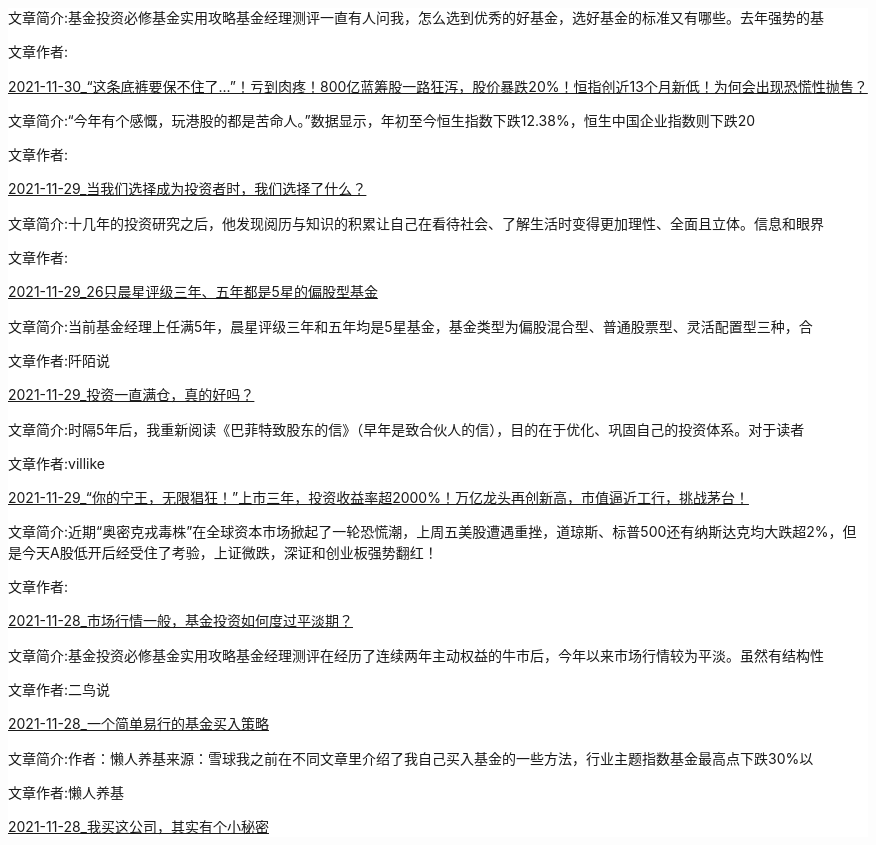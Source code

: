文章简介:基金投资必修基金实用攻略基金经理测评一直有人问我，怎么选到优秀的好基金，选好基金的标准又有哪些。去年强势的基

文章作者:

[2021-11-30_“这条底裤要保不住了...”！亏到肉疼！800亿蓝筹股一路狂泻，股价暴跌20%！恒指创近13个月新低！为何会出现恐慌性抛售？](http://mp.weixin.qq.com/s?__biz=MzA5MjE3ODgzNA==&mid=2652294089&idx=1&sn=b13a27f4db5c890c5ac6e31e38b39143&chksm=8b937b34bce4f2229b3b83d8bc508b0701692e5f9f04e511b85a6a9c40f64ef4ee52638fc74e&scene=27#wechat_redirect)

文章简介:“今年有个感慨，玩港股的都是苦命人。”数据显示，年初至今恒生指数下跌12.38%，恒生中国企业指数则下跌20

文章作者:

[2021-11-29_当我们选择成为投资者时，我们选择了什么？](http://mp.weixin.qq.com/s?__biz=MzA5MjE3ODgzNA==&mid=2652293909&idx=2&sn=4e62514cf2a620dd46c9d3f92795d0a1&chksm=8b937be8bce4f2fe366426f5018f7315ceec7b76d617c1cc7c808e02547a0495569b668f1ef5&scene=27#wechat_redirect)

文章简介:十几年的投资研究之后，他发现阅历与知识的积累让自己在看待社会、了解生活时变得更加理性、全面且立体。信息和眼界

文章作者:

[2021-11-29_26只晨星评级三年、五年都是5星的偏股型基金](http://mp.weixin.qq.com/s?__biz=MzA5MjE3ODgzNA==&mid=2652293909&idx=3&sn=3441a47b038932fff9aaeebb772fc55a&chksm=8b937be8bce4f2feedf082a3ea2727d277236d2ffaf6dd4ec5fa4a4595c162249702ee1cbb2d&scene=27#wechat_redirect)

文章简介:当前基金经理上任满5年，晨星评级三年和五年均是5星基金，基金类型为偏股混合型、普通股票型、灵活配置型三种，合

文章作者:阡陌说

[2021-11-29_投资一直满仓，真的好吗？](http://mp.weixin.qq.com/s?__biz=MzA5MjE3ODgzNA==&mid=2652293909&idx=4&sn=25f146af69ab53fa46b0795852a7be2d&chksm=8b937be8bce4f2feb6cf8f0d404c97a5bcb4c80fa5892be37bf19e2c493315e6d10a1975fbe5&scene=27#wechat_redirect)

文章简介:时隔5年后，我重新阅读《巴菲特致股东的信》（早年是致合伙人的信），目的在于优化、巩固自己的投资体系。对于读者

文章作者:villike

[2021-11-29_“你的宁王，无限猖狂！”上市三年，投资收益率超2000%！万亿龙头再创新高，市值逼近工行，挑战茅台！](http://mp.weixin.qq.com/s?__biz=MzA5MjE3ODgzNA==&mid=2652293909&idx=1&sn=df22351121027e983fbafaa9ca872d6b&chksm=8b937be8bce4f2fe065814daf272be050d703fbb1903c7f7a626f71c2d5f111970aa9351b93c&scene=27#wechat_redirect)

文章简介:近期“奥密克戎毒株”在全球资本市场掀起了一轮恐慌潮，上周五美股遭遇重挫，道琼斯、标普500还有纳斯达克均大跌超2%，但是今天A股低开后经受住了考验，上证微跌，深证和创业板强势翻红​！

文章作者:

[2021-11-28_市场行情一般，基金投资如何度过平淡期？](http://mp.weixin.qq.com/s?__biz=MzA5MjE3ODgzNA==&mid=2652293701&idx=2&sn=fac4d2b9877566d6bfd9ccbb113334b1&chksm=8b937ab8bce4f3aea80d05b39d83a060b6f1956cb8e6269c0d4dadecf719271012c112a397f2&scene=27#wechat_redirect)

文章简介:基金投资必修基金实用攻略基金经理测评在经历了连续两年主动权益的牛市后，今年以来市场行情较为平淡。虽然有结构性

文章作者:二鸟说

[2021-11-28_一个简单易行的基金买入策略](http://mp.weixin.qq.com/s?__biz=MzA5MjE3ODgzNA==&mid=2652293701&idx=3&sn=79a2f441568f68c617cf92116614afc5&chksm=8b937ab8bce4f3aee6c10e735e9eb61c9e10c5d9eac0c1a93bb16628d9bc88d2035b3de0e84b&scene=27#wechat_redirect)

文章简介:作者：懒人养基来源：雪球我之前在不同文章里介绍了我自己买入基金的一些方法，行业主题指数基金最高点下跌30%以

文章作者:懒人养基

[2021-11-28_我买这公司，其实有个小秘密](http://mp.weixin.qq.com/s?__biz=MzA5MjE3ODgzNA==&mid=2652293701&idx=4&sn=4a33549e5a1d2d44ef81ae1739f546a2&chksm=8b937ab8bce4f3aeb37cc711fa6a417cb506e0901ff5df79054ce3e53875505777a8c2c4d4eb&scene=27#wechat_redirect)
